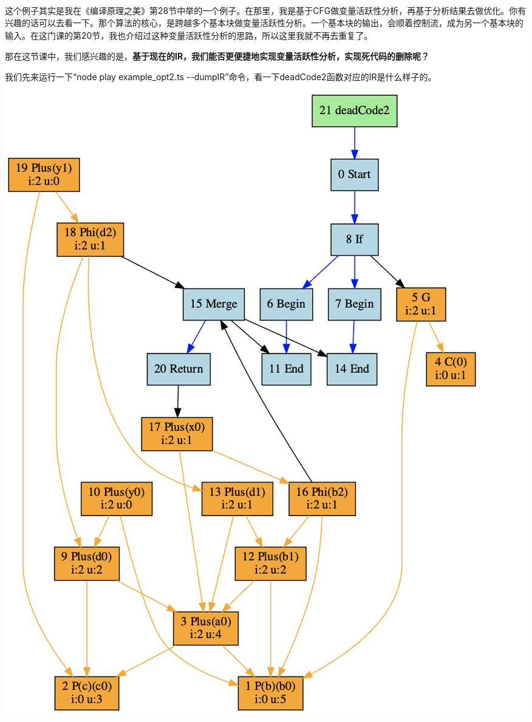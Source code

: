 这个例子其实是我在《编译原理之美》第28节中举的一个例子。在那里，我是基于CFG做变量活跃性分析，再基于分析结果去做优化。你有兴趣的话可以去看一下。那个算法的核心，是跨越多个基本块做变量活跃性分析。一个基本块的输出，会顺着控制流，成为另一个基本块的输入。在这门课的第20节，我也介绍过这种变量活跃性分析的思路，所以这里我就不再去重复了。

那在这节课中，我们感兴趣的是，**基于现在的IR，我们能否更便捷地实现变量活跃性分析，实现死代码的删除呢？**

我们先来运行一下“node play example\_opt2.ts \--dumpIR”命令，看一下deadCode2函数对应的IR是什么样子的。

![图片](./httpsstatic001geekbangorgresourceimagec288c2d61a707d0cbcbd42c84a25a53f7988.png)
